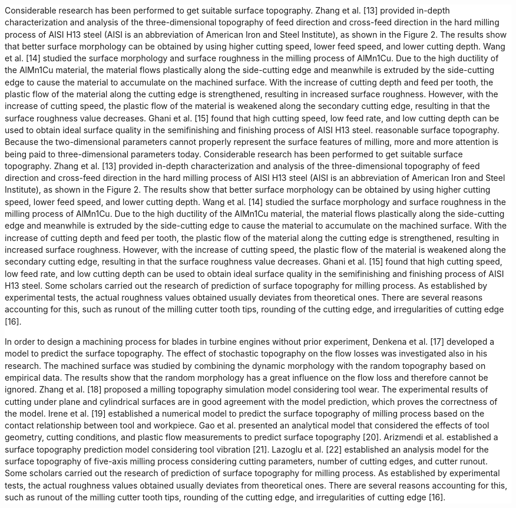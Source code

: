 Considerable research has been performed to get suitable surface topography. Zhang et al. [13] provided in-depth characterization and analysis of the three-dimensional topography of feed direction and cross-feed direction in the hard milling process of AISI H13 steel (AISI is an abbreviation of American Iron and Steel Institute), as shown in the Figure 2. The results show that better surface morphology can be obtained by using higher cutting speed, lower feed speed, and lower cutting depth. Wang et al. [14] studied the surface morphology and surface roughness in the milling process of AlMn1Cu. Due to the high ductility of the AlMn1Cu material, the material flows plastically along the side-cutting edge and meanwhile is extruded by the side-cutting edge to cause the material to accumulate on the machined surface. With the increase of cutting depth and feed per tooth, the plastic flow of the material along the cutting edge is strengthened, resulting in increased surface roughness. However, with the increase of cutting speed, the plastic flow of the material is weakened along the secondary cutting edge, resulting in that the surface roughness value decreases. Ghani et al. [15] found that high cutting speed, low feed rate, and low cutting depth can be used to obtain ideal surface quality in the semifinishing and finishing process of AISI H13 steel. reasonable surface topography. Because the two-dimensional parameters cannot properly represent the surface features of milling, more and more attention is being paid to three-dimensional parameters today. Considerable research has been performed to get suitable surface topography. Zhang et al. [13] provided in-depth characterization and analysis of the three-dimensional topography of feed direction and cross-feed direction in the hard milling process of AISI H13 steel (AISI is an abbreviation of American Iron and Steel Institute), as shown in the Figure 2. The results show that better surface morphology can be obtained by using higher cutting speed, lower feed speed, and lower cutting depth. Wang et al. [14] studied the surface morphology and surface roughness in the milling process of AlMn1Cu. Due to the high ductility of the AlMn1Cu material, the material flows plastically along the side-cutting edge and meanwhile is extruded by the side-cutting edge to cause the material to accumulate on the machined surface. With the increase of cutting depth and feed per tooth, the plastic flow of the material along the cutting edge is strengthened, resulting in increased surface roughness. However, with the increase of cutting speed, the plastic flow of the material is weakened along the secondary cutting edge, resulting in that the surface roughness value decreases. Ghani et al. [15] found that high cutting speed, low feed rate, and low cutting depth can be used to obtain ideal surface quality in the semifinishing and finishing process of AISI H13 steel. Some scholars carried out the research of prediction of surface topography for milling process. As established by experimental tests, the actual roughness values obtained usually deviates from theoretical ones. There are several reasons accounting for this, such as runout of the milling cutter tooth tips, rounding of the cutting edge, and irregularities of cutting edge [16].

In order to design a machining process for blades in turbine engines without prior experiment, Denkena et al. [17] developed a model to predict the surface topography. The effect of stochastic topography on the flow losses was investigated also in his research. The machined surface was studied by combining the dynamic morphology with the random topography based on empirical data. The results show that the random morphology has a great influence on the flow loss and therefore cannot be ignored. Zhang et al. [18] proposed a milling topography simulation model considering tool wear. The experimental results of cutting under plane and cylindrical surfaces are in good agreement with the model prediction, which proves the correctness of the model. Irene et al. [19] established a numerical model to predict the surface topography of milling process based on the contact relationship between tool and workpiece. Gao et al. presented an analytical model that considered the effects of tool geometry, cutting conditions, and plastic flow measurements to predict surface topography [20]. Arizmendi et al. established a surface topography prediction model considering tool vibration [21]. Lazoglu et al. [22] established an analysis model for the surface topography of five-axis milling process considering cutting parameters, number of cutting edges, and cutter runout. Some scholars carried out the research of prediction of surface topography for milling process. As established by experimental tests, the actual roughness values obtained usually deviates from theoretical ones. There are several reasons accounting for this, such as runout of the milling cutter tooth tips, rounding of the cutting edge, and irregularities of cutting edge [16].
